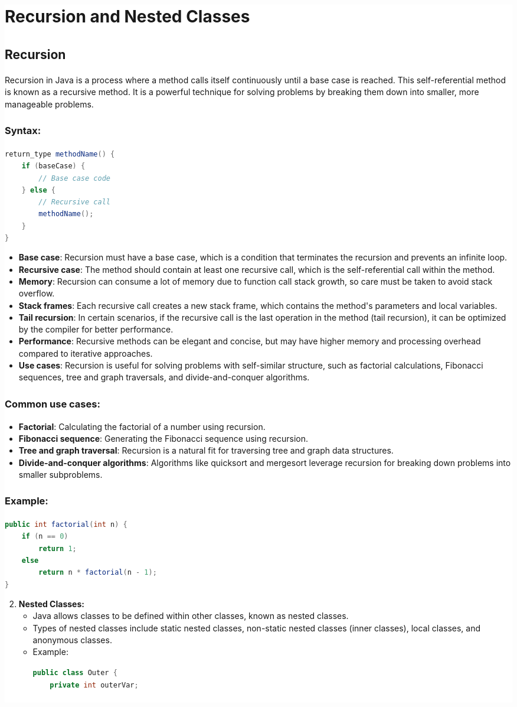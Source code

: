 # Recursion and Nested Classes
## Recursion

Recursion in Java is a process where a method calls itself continuously until a base case is reached. This self-referential method is known as a recursive method. It is a powerful technique for solving problems by breaking them down into smaller, more manageable problems.

### Syntax:
```java
return_type methodName() {
    if (baseCase) {
        // Base case code
    } else {
        // Recursive call
        methodName();
    }
}
```


- **Base case**: Recursion must have a base case, which is a condition that terminates the recursion and prevents an infinite loop.
- **Recursive case**: The method should contain at least one recursive call, which is the self-referential call within the method.
- **Memory**: Recursion can consume a lot of memory due to function call stack growth, so care must be taken to avoid stack overflow.
- **Stack frames**: Each recursive call creates a new stack frame, which contains the method's parameters and local variables.
- **Tail recursion**: In certain scenarios, if the recursive call is the last operation in the method (tail recursion), it can be optimized by the compiler for better performance.
- **Performance**: Recursive methods can be elegant and concise, but may have higher memory and processing overhead compared to iterative approaches.
- **Use cases**: Recursion is useful for solving problems with self-similar structure, such as factorial calculations, Fibonacci sequences, tree and graph traversals, and divide-and-conquer algorithms.

### Common use cases:
- **Factorial**: Calculating the factorial of a number using recursion.
- **Fibonacci sequence**: Generating the Fibonacci sequence using recursion.
- **Tree and graph traversal**: Recursion is a natural fit for traversing tree and graph data structures.
- **Divide-and-conquer algorithms**: Algorithms like quicksort and mergesort leverage recursion for breaking down problems into smaller subproblems.

### Example:
 ```java
 public int factorial(int n) {
	 if (n == 0)
		 return 1;
	 else
		 return n * factorial(n - 1);
 }
 ```
2. **Nested Classes:**
   - Java allows classes to be defined within other classes, known as nested classes.
   - Types of nested classes include static nested classes, non-static nested classes (inner classes), local classes, and anonymous classes.
   - Example:
     ```java
     public class Outer {
         private int outerVar;
         